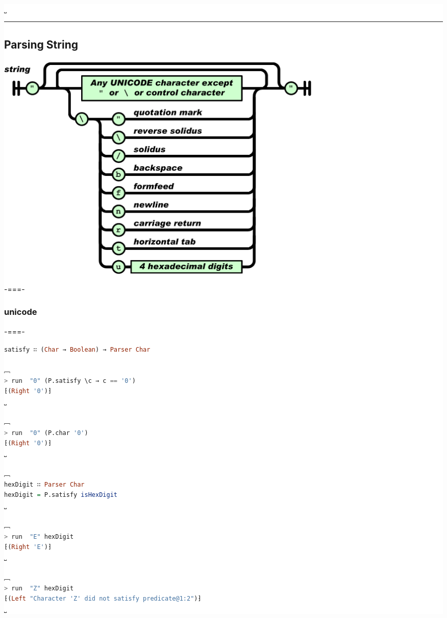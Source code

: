 ```haskell
⎵
```

---

## Parsing String

<img src="./resources/string.gif" class="noBorder" width="70%"/>

-===-

### unicode

-===-

```haskell
satisfy ∷ (Char → Boolean) → Parser Char

﹇
> run  "0" (P.satisfy \c → c == '0')
⁅(Right '0')⁆
⎵

﹇
> run  "0" (P.char '0')
⁅(Right '0')⁆
⎵

﹇
hexDigit ∷ Parser Char
hexDigit = P.satisfy isHexDigit
⎵

﹇
> run  "E" hexDigit
⁅(Right 'E')⁆
⎵

﹇
> run  "Z" hexDigit
⁅(Left "Character 'Z' did not satisfy predicate@1:2")⁆
⎵
```

